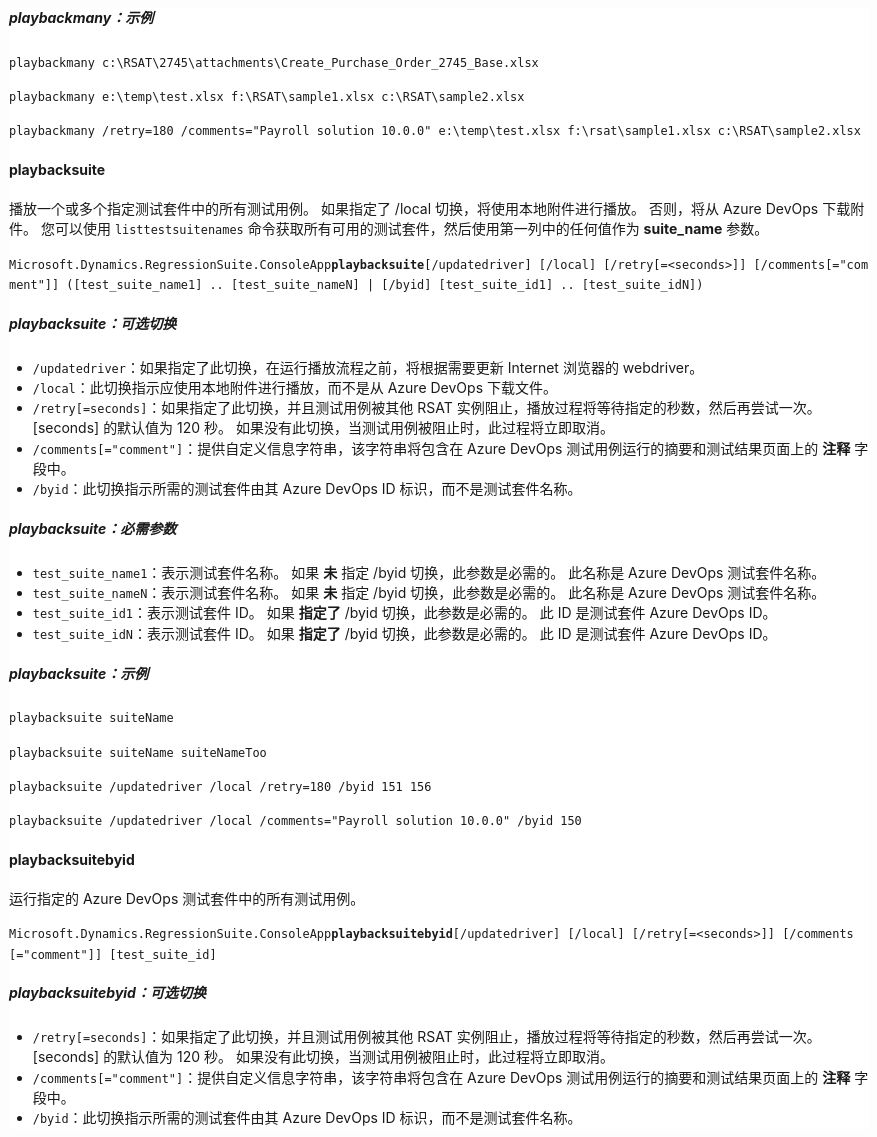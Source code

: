 ##### <a name="playbackmany-examples"></a>playbackmany：示例

`playbackmany c:\RSAT\2745\attachments\Create_Purchase_Order_2745_Base.xlsx`

`playbackmany e:\temp\test.xlsx f:\RSAT\sample1.xlsx c:\RSAT\sample2.xlsx`

`playbackmany /retry=180 /comments="Payroll solution 10.0.0" e:\temp\test.xlsx f:\rsat\sample1.xlsx c:\RSAT\sample2.xlsx`

#### <a name="playbacksuite"></a>playbacksuite

播放一个或多个指定测试套件中的所有测试用例。 如果指定了 /local 切换，将使用本地附件进行播放。 否则，将从 Azure DevOps 下载附件。 您可以使用 ``listtestsuitenames`` 命令获取所有可用的测试套件，然后使用第一列中的任何值作为 **suite_name** 参数。

``Microsoft.Dynamics.RegressionSuite.ConsoleApp``**``playbacksuite``**``[/updatedriver] [/local] [/retry[=<seconds>]] [/comments[="comment"]] ([test_suite_name1] .. [test_suite_nameN] | [/byid] [test_suite_id1] .. [test_suite_idN])``

##### <a name="playbacksuite-optional-switches"></a>playbacksuite：可选切换

+ `/updatedriver`：如果指定了此切换，在运行播放流程之前，将根据需要更新 Internet 浏览器的 webdriver。
+ `/local`：此切换指示应使用本地附件进行播放，而不是从 Azure DevOps 下载文件。
+ `/retry[=seconds]`：如果指定了此切换，并且测试用例被其他 RSAT 实例阻止，播放过程将等待指定的秒数，然后再尝试一次。 \[seconds\] 的默认值为 120 秒。 如果没有此切换，当测试用例被阻止时，此过程将立即取消。
+ `/comments[="comment"]`：提供自定义信息字符串，该字符串将包含在 Azure DevOps 测试用例运行的摘要和测试结果页面上的 **注释** 字段中。
+ `/byid`：此切换指示所需的测试套件由其 Azure DevOps ID 标识，而不是测试套件名称。

##### <a name="playbacksuite-required-parameters"></a>playbacksuite：必需参数

+ `test_suite_name1`：表示测试套件名称。 如果 **未** 指定 /byid 切换，此参数是必需的。 此名称是 Azure DevOps 测试套件名称。
+ `test_suite_nameN`：表示测试套件名称。 如果 **未** 指定 /byid 切换，此参数是必需的。 此名称是 Azure DevOps 测试套件名称。
+ `test_suite_id1`：表示测试套件 ID。 如果 **指定了** /byid 切换，此参数是必需的。 此 ID 是测试套件 Azure DevOps ID。
+ `test_suite_idN`：表示测试套件 ID。 如果 **指定了** /byid 切换，此参数是必需的。 此 ID 是测试套件 Azure DevOps ID。

##### <a name="playbacksuite-examples"></a>playbacksuite：示例

`playbacksuite suiteName`

`playbacksuite suiteName suiteNameToo`

`playbacksuite /updatedriver /local /retry=180 /byid 151 156`

`playbacksuite /updatedriver /local /comments="Payroll solution 10.0.0" /byid 150`

#### <a name="playbacksuitebyid"></a>playbacksuitebyid

运行指定的 Azure DevOps 测试套件中的所有测试用例。

``Microsoft.Dynamics.RegressionSuite.ConsoleApp``**``playbacksuitebyid``**``[/updatedriver] [/local] [/retry[=<seconds>]] [/comments[="comment"]] [test_suite_id]``

##### <a name="playbacksuitebyid-optional-switches"></a>playbacksuitebyid：可选切换

+ `/retry[=seconds]`：如果指定了此切换，并且测试用例被其他 RSAT 实例阻止，播放过程将等待指定的秒数，然后再尝试一次。 \[seconds\] 的默认值为 120 秒。 如果没有此切换，当测试用例被阻止时，此过程将立即取消。
+ `/comments[="comment"]`：提供自定义信息字符串，该字符串将包含在 Azure DevOps 测试用例运行的摘要和测试结果页面上的 **注释** 字段中。
+ `/byid`：此切换指示所需的测试套件由其 Azure DevOps ID 标识，而不是测试套件名称。
